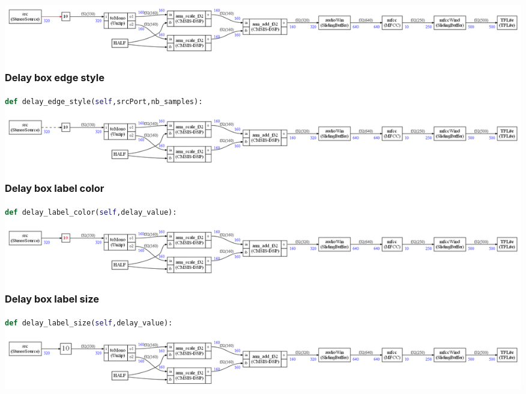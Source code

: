 ![feature_func_delay_edge_color](assets/styling/feature_func_delay_edge_color.png)

### Delay box edge style

```python
def delay_edge_style(self,srcPort,nb_samples):
```

![feature_func_delay_edge_style](assets/styling/feature_func_delay_edge_style.png)

### Delay box label color

```python
def delay_label_color(self,delay_value):
```

![feature_func_delay_label_color](assets/styling/feature_func_delay_label_color.png)

### Delay box label size

```python
def delay_label_size(self,delay_value):
```

![feature_func_delay_label_size](assets/styling/feature_func_delay_label_size.png)

